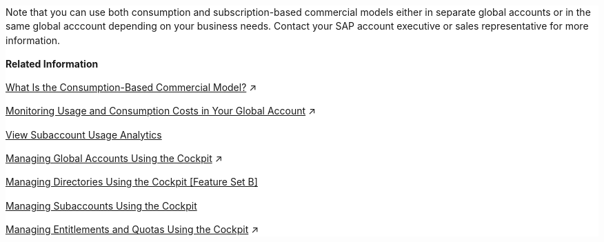 Note that you can use both consumption and subscription-based commercial models either in separate global accounts or in the same global acccount depending on your business needs. Contact your SAP account executive or sales representative for more information.

**Related Information**  


[What Is the Consumption-Based Commercial Model?](https://help.sap.com/viewer/65de2977205c403bbc107264b8eccf4b/Cloud/en-US/7047eb4a15a84ac7be3c8612179e6d1f.html "With the consumption-based model, your organization purchases an entitlement to all current and future SAP BTP services that are eligible for this model. Throughout the duration of your contract, you have complete flexibility to turn services on and off and to switch between services as your business requires.") :arrow_upper_right:

[Monitoring Usage and Consumption Costs in Your Global Account](https://help.sap.com/viewer/65de2977205c403bbc107264b8eccf4b/Cloud/en-US/de6f0db8919f4e6f97e54bc4ddaf2ab8.html "In a global account that uses the consumption-based commercial model, you can monitor the usage of billed services and your consumption costs in the SAP BTP cockpit.") :arrow_upper_right:

[View Subaccount Usage Analytics](../50-administration-and-ops-neo/view-subaccount-usage-analytics-8f4d9db.md "You can explore, compare, and analyze all your actual usage data for the services and applications that are available in your subaccount.")

[Managing Global Accounts Using the Cockpit](https://help.sap.com/viewer/65de2977205c403bbc107264b8eccf4b/Cloud/en-US/667f34ba9222450491c2b848cd17e189.html "Your SAP BTP global account is the entry point for managing the resources, landscape, and entitlements for your departments and projects in a self-service manner.") :arrow_upper_right:

[Managing Directories Using the Cockpit \[Feature Set B\]](../50-administration-and-ops-neo/managing-directories-using-the-cockpit-feature-set-b-f495ac1.md "Learn how to organize and manage your subaccounts according to your technical and business needs by using directories in the SAP BTP cockpit.")

[Managing Subaccounts Using the Cockpit](../50-administration-and-ops-neo/managing-subaccounts-using-the-cockpit-55d0b6d.md "Learn how to structure a global account according to your organization’s and project’s requirements with regard to members, authorizations, and entitlements by managing subaccounts.")

[Managing Entitlements and Quotas Using the Cockpit](https://help.sap.com/viewer/65de2977205c403bbc107264b8eccf4b/Cloud/en-US/c8248745dde24afb91479361de336111.html "When you purchase an enterprise account, you are entitled to use a specific set of resources, such as the amount of memory that can be allocated to your applications.") :arrow_upper_right:

